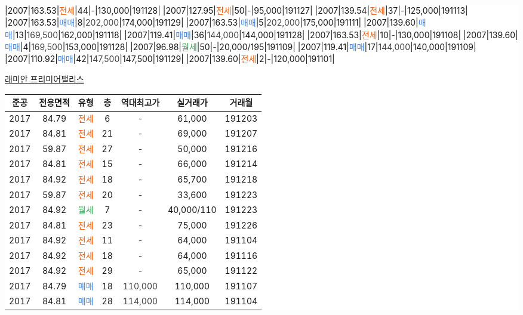 |2007|163.53|<span style="color:#ff5a00">전세</span>|44|<span style="color:#444444">-</span>|130,000|191128|
|2007|127.95|<span style="color:#ff5a00">전세</span>|50|<span style="color:#444444">-</span>|95,000|191127|
|2007|139.54|<span style="color:#ff5a00">전세</span>|37|<span style="color:#444444">-</span>|125,000|191113|
|2007|163.53|<span style="color:#4285f3">매매</span>|8|<span style="color:#444444">202,000</span>|174,000|191129|
|2007|163.53|<span style="color:#4285f3">매매</span>|5|<span style="color:#444444">202,000</span>|175,000|191111|
|2007|139.60|<span style="color:#4285f3">매매</span>|13|<span style="color:#444444">169,500</span>|162,000|191118|
|2007|119.41|<span style="color:#4285f3">매매</span>|36|<span style="color:#444444">144,000</span>|144,000|191128|
|2007|163.53|<span style="color:#ff5a00">전세</span>|10|<span style="color:#444444">-</span>|130,000|191108|
|2007|139.60|<span style="color:#4285f3">매매</span>|4|<span style="color:#444444">169,500</span>|153,000|191128|
|2007|96.98|<span style="color:#34a853">월세</span>|50|<span style="color:#444444">-</span>|20,000/195|191109|
|2007|119.41|<span style="color:#4285f3">매매</span>|17|<span style="color:#444444">144,000</span>|140,000|191109|
|2007|110.92|<span style="color:#4285f3">매매</span>|42|<span style="color:#444444">147,500</span>|147,500|191129|
|2007|139.60|<span style="color:#ff5a00">전세</span>|2|<span style="color:#444444">-</span>|120,000|191101|


<script async src="//pagead2.googlesyndication.com/pagead/js/adsbygoogle.js"></script>

<ins class="adsbygoogle"
     style="display:block"
     data-ad-client="ca-pub-2446590836940007"
     data-ad-slot="1659523306"
     data-ad-format="auto"
     data-full-width-responsive="true"></ins>
<script>
(adsbygoogle = window.adsbygoogle || []).push({});
</script>


[래미안 프리미어팰리스](https://search.naver.com/search.naver?query=%EC%84%9C%EC%9A%B8%ED%8A%B9%EB%B3%84%EC%8B%9C+%EA%B4%91%EC%A7%84%EA%B5%AC+%EC%9E%90%EC%96%91%EB%8F%99+%EB%9E%98%EB%AF%B8%EC%95%88+%ED%94%84%EB%A6%AC%EB%AF%B8%EC%96%B4%ED%8C%B0%EB%A6%AC%EC%8A%A4)

|준공|전용면적|유형|층|역대최고가|실거래가|거래월|
|:---:|:---:|:---:|:---:|:---:|:---:|:---:|
|2017|84.79|<span style="color:#ff5a00">전세</span>|6|<span style="color:#444444">-</span>|61,000|191203|
|2017|84.81|<span style="color:#ff5a00">전세</span>|21|<span style="color:#444444">-</span>|69,000|191207|
|2017|59.87|<span style="color:#ff5a00">전세</span>|27|<span style="color:#444444">-</span>|50,000|191216|
|2017|84.81|<span style="color:#ff5a00">전세</span>|15|<span style="color:#444444">-</span>|66,000|191214|
|2017|84.92|<span style="color:#ff5a00">전세</span>|18|<span style="color:#444444">-</span>|65,700|191218|
|2017|59.87|<span style="color:#ff5a00">전세</span>|20|<span style="color:#444444">-</span>|33,600|191223|
|2017|84.92|<span style="color:#34a853">월세</span>|7|<span style="color:#444444">-</span>|40,000/110|191223|
|2017|84.81|<span style="color:#ff5a00">전세</span>|23|<span style="color:#444444">-</span>|75,000|191226|
|2017|84.92|<span style="color:#ff5a00">전세</span>|11|<span style="color:#444444">-</span>|64,000|191104|
|2017|84.92|<span style="color:#ff5a00">전세</span>|18|<span style="color:#444444">-</span>|64,000|191116|
|2017|84.92|<span style="color:#ff5a00">전세</span>|29|<span style="color:#444444">-</span>|65,000|191122|
|2017|84.79|<span style="color:#4285f3">매매</span>|18|<span style="color:#444444">110,000</span>|110,000|191107|
|2017|84.81|<span style="color:#4285f3">매매</span>|28|<span style="color:#444444">114,000</span>|114,000|191104|